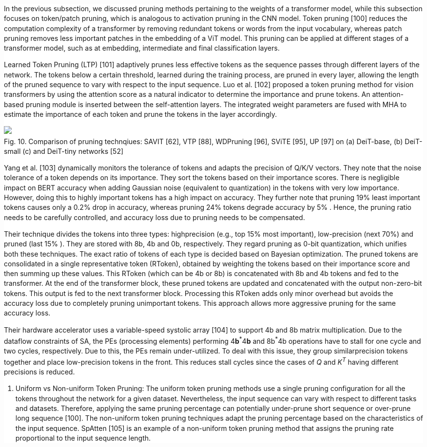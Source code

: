 In the previous subsection, we discussed pruning methods pertaining to the weights of a transformer model, while this subsection focuses on token/patch pruning, which is analogous to activation pruning in the CNN model. Token pruning [100] reduces the computation complexity of a transformer by removing redundant tokens or words from the input vocabulary, whereas patch pruning removes less important patches in the embedding of a ViT model. This pruning can be applied at different stages of a transformer model, such as at embedding, intermediate and final classification layers.  

Learned Token Pruning (LTP) [101] adaptively prunes less effective tokens as the sequence passes through different layers of the network. The tokens below a certain threshold, learned during the training process, are pruned in every layer, allowing the length of the pruned sequence to vary with respect to the input sequence. Luo et al. [102] proposed a token pruning method for vision transformers by using the attention score as a natural indicator to determine the importance and prune tokens. An attention-based pruning module is inserted between the self-attention layers. The integrated weight parameters are fused with MHA to estimate the importance of each token and prune the tokens in the layer accordingly.  

![](images/0326243405bbf5f57de92510214fb058bb9079d239ca3a4cc83586fa90773cc9.jpg)  
Fig. 10. Comparison of pruning technqiues: SAVIT [62], VTP [88], WDPruning [96], SViTE [95], UP [97] on (a) DeiT-base, (b) DeiT-small (c) and DeiT-tiny networks [52]  

Yang et al. [103] dynamically monitors the tolerance of tokens and adapts the precision of Q/K/V vectors. They note that the noise tolerance of a token depends on its importance. They sort the tokens based on their importance scores. There is negligible impact on BERT accuracy when adding Gaussian noise (equivalent to quantization) in the tokens with very low importance. However, doing this to highly important tokens has a high impact on accuracy. They further note that pruning $1 9 \%$ least important tokens causes only a $0 . 2 \%$ drop in accuracy, whereas pruning $24 \%$ tokens degrade accuracy by $5 \%$ . Hence, the pruning ratio needs to be carefully controlled, and accuracy loss due to pruning needs to be compensated.  

Their technique divides the tokens into three types: highprecision (e.g., top $1 5 \%$ most important), low-precision (next $70 \% )$ and pruned (last $1 5 \%$ ). They are stored with 8b, 4b and 0b, respectively. They regard pruning as 0-bit quantization, which unifies both these techniques. The exact ratio of tokens of each type is decided based on Bayesian optimization. The pruned tokens are consolidated in a single representative token (RToken), obtained by weighting the tokens based on their importance score and then summing up these values. This RToken (which can be 4b or 8b) is concatenated with 8b and 4b tokens and fed to the transformer. At the end of the transformer block, these pruned tokens are updated and concatenated with the output non-zero-bit tokens. This output is fed to the next transformer block. Processing this RToken adds only minor overhead but avoids the accuracy loss due to completely pruning unimportant tokens. This approach allows more aggressive pruning for the same accuracy loss.  

Their hardware accelerator uses a variable-speed systolic array [104] to support 4b and 8b matrix multiplication. Due to the dataflow constraints of SA, the PEs (processing elements) performing $4  { \mathbf { b } } ^ { \ast } 4  { \mathbf { b } }$ and $8  { \mathsf { b } } ^ { * } 4  { \mathsf { b } }$ operations have to stall for one cycle and two cycles, respectively. Due to this, the PEs remain under-utilized. To deal with this issue, they group similarprecision tokens together and place low-precision tokens in the front. This reduces stall cycles since the cases of $Q$ and $K ^ { T }$ having different precisions is reduced.  

1) Uniform vs Non-uniform Token Pruning: The uniform token pruning methods use a single pruning configuration for all the tokens throughout the network for a given dataset. Nevertheless, the input sequence can vary with respect to different tasks and datasets. Therefore, applying the same pruning percentage can potentially under-prune short sequence or over-prune long sequence [100]. The non-uniform token pruning techniques adapt the pruning percentage based on the characteristics of the input sequence. SpAtten [105] is an example of a non-uniform token pruning method that assigns the pruning rate proportional to the input sequence length.  
